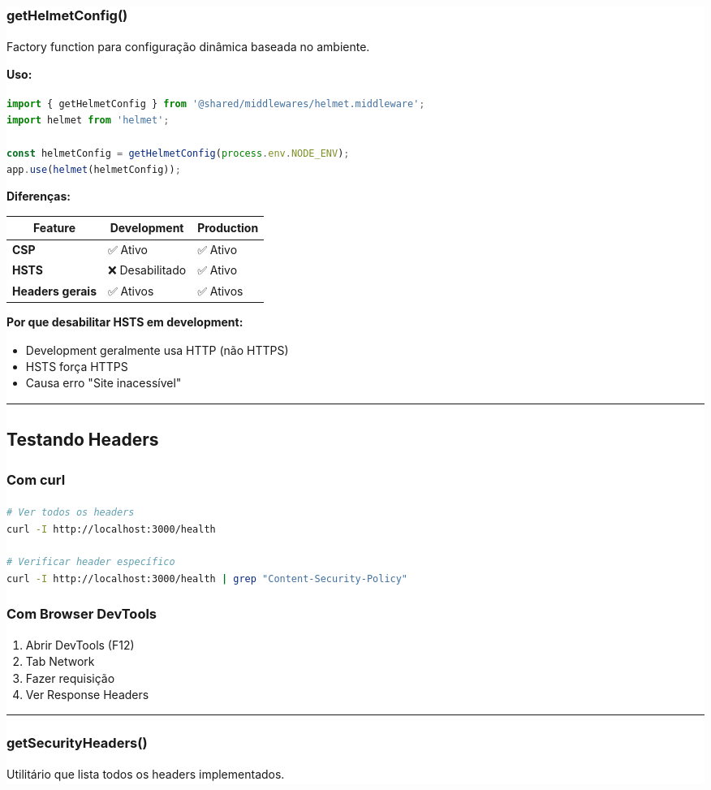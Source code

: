 ### getHelmetConfig()

Factory function para configuração dinâmica baseada no ambiente.

**Uso:**
```typescript
import { getHelmetConfig } from '@shared/middlewares/helmet.middleware';
import helmet from 'helmet';

const helmetConfig = getHelmetConfig(process.env.NODE_ENV);
app.use(helmet(helmetConfig));
```

**Diferenças:**

| Feature | Development | Production |
|---------|-------------|------------|
| **CSP** | ✅ Ativo | ✅ Ativo |
| **HSTS** | ❌ Desabilitado | ✅ Ativo |
| **Headers gerais** | ✅ Ativos | ✅ Ativos |

**Por que desabilitar HSTS em development:**
- Development geralmente usa HTTP (não HTTPS)
- HSTS força HTTPS
- Causa erro "Site inacessível"

---

## Testando Headers

### Com curl

```bash
# Ver todos os headers
curl -I http://localhost:3000/health

# Verificar header específico
curl -I http://localhost:3000/health | grep "Content-Security-Policy"
```

### Com Browser DevTools

1. Abrir DevTools (F12)
2. Tab Network
3. Fazer requisição
4. Ver Response Headers

---

### getSecurityHeaders()

Utilitário que lista todos os headers implementados.
